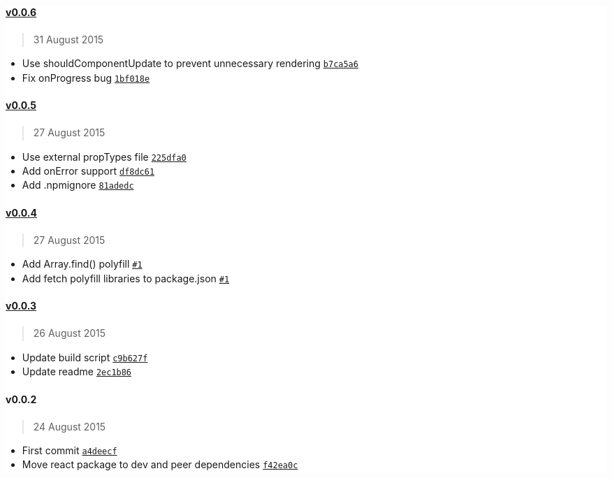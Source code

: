 #### [v0.0.6](https://github.com/mmaloon/react-player/compare/v0.0.5...v0.0.6)

> 31 August 2015

- Use shouldComponentUpdate to prevent unnecessary rendering [`b7ca5a6`](https://github.com/mmaloon/react-player/commit/b7ca5a66ff91578a49da76c5efeac5ddd45959db)
- Fix onProgress bug [`1bf018e`](https://github.com/mmaloon/react-player/commit/1bf018ed5db4474ee9ba1f103e6df77983565875)

#### [v0.0.5](https://github.com/mmaloon/react-player/compare/v0.0.4...v0.0.5)

> 27 August 2015

- Use external propTypes file [`225dfa0`](https://github.com/mmaloon/react-player/commit/225dfa073e63206dca65202ce3cf4f23e56c84db)
- Add onError support [`df8dc61`](https://github.com/mmaloon/react-player/commit/df8dc61582af5202e3eeb8d6141465be5ed1bf84)
- Add .npmignore [`81adedc`](https://github.com/mmaloon/react-player/commit/81adedc585e4cf0b6380ccb08f3ff613e7eed6c6)

#### [v0.0.4](https://github.com/mmaloon/react-player/compare/v0.0.3...v0.0.4)

> 27 August 2015

- Add Array.find() polyfill [`#1`](https://github.com/CookPete/react-player/issues/1)
- Add fetch polyfill libraries to package.json [`#1`](https://github.com/CookPete/react-player/issues/1)

#### [v0.0.3](https://github.com/mmaloon/react-player/compare/v0.0.2...v0.0.3)

> 26 August 2015

- Update build script [`c9b627f`](https://github.com/mmaloon/react-player/commit/c9b627ff9a2e146822d169c89b4ea265f2296f8e)
- Update readme [`2ec1b86`](https://github.com/mmaloon/react-player/commit/2ec1b86aad52e8bf3080d607e140762e4e268216)

#### v0.0.2

> 24 August 2015

- First commit [`a4deecf`](https://github.com/mmaloon/react-player/commit/a4deecfa421645e8e79ac9e33debe64d5b028dae)
- Move react package to dev and peer dependencies [`f42ea0c`](https://github.com/mmaloon/react-player/commit/f42ea0c73683d4c6e486a89684b4d6bb633a6969)
